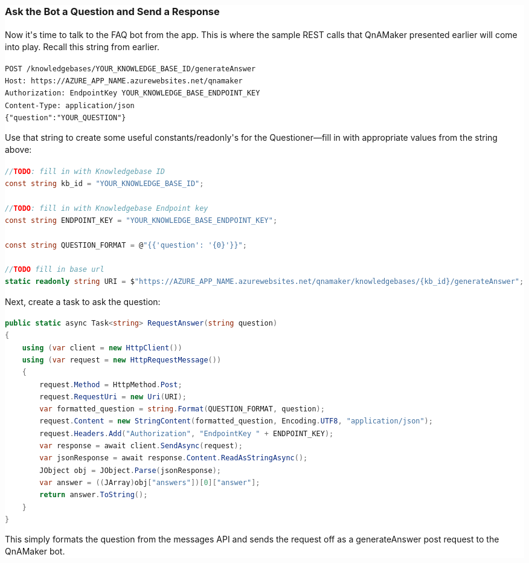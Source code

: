 ### Ask the Bot a Question and Send a Response

Now it's time to talk to the FAQ bot from the app. This is where the sample REST calls that QnAMaker presented earlier will come into play. Recall this string from earlier.

```text
POST /knowledgebases/YOUR_KNOWLEDGE_BASE_ID/generateAnswer
Host: https://AZURE_APP_NAME.azurewebsites.net/qnamaker
Authorization: EndpointKey YOUR_KNOWLEDGE_BASE_ENDPOINT_KEY
Content-Type: application/json
{"question":"YOUR_QUESTION"}
```

Use that string to create some useful constants/readonly's for the Questioner—fill in with appropriate values from the string above:

```csharp
//TODO: fill in with Knowledgebase ID
const string kb_id = "YOUR_KNOWLEDGE_BASE_ID";

//TODO: fill in with Knowledgebase Endpoint key
const string ENDPOINT_KEY = "YOUR_KNOWLEDGE_BASE_ENDPOINT_KEY";

const string QUESTION_FORMAT = @"{{'question': '{0}'}}";

//TODO fill in base url
static readonly string URI = $"https://AZURE_APP_NAME.azurewebsites.net/qnamaker/knowledgebases/{kb_id}/generateAnswer";
```

Next, create a task to ask the question:

```csharp
public static async Task<string> RequestAnswer(string question)
{
    using (var client = new HttpClient())
    using (var request = new HttpRequestMessage())
    {
        request.Method = HttpMethod.Post;
        request.RequestUri = new Uri(URI);
        var formatted_question = string.Format(QUESTION_FORMAT, question);
        request.Content = new StringContent(formatted_question, Encoding.UTF8, "application/json");
        request.Headers.Add("Authorization", "EndpointKey " + ENDPOINT_KEY);
        var response = await client.SendAsync(request);
        var jsonResponse = await response.Content.ReadAsStringAsync();
        JObject obj = JObject.Parse(jsonResponse);
        var answer = ((JArray)obj["answers"])[0]["answer"];
        return answer.ToString();
    }
}
```

This simply formats the question from the messages API and sends the request off as a generateAnswer post request to the QnAMaker bot.
